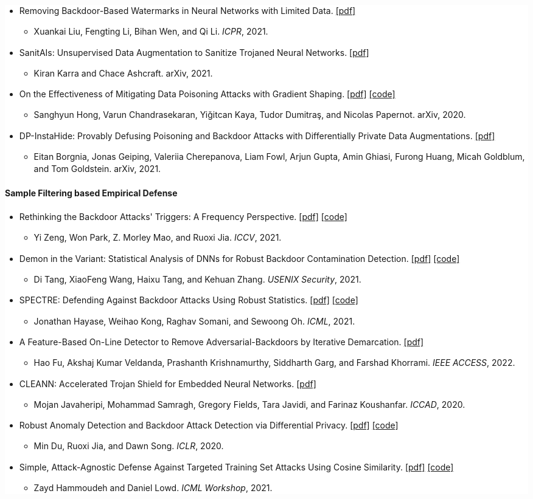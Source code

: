 - Removing Backdoor-Based Watermarks in Neural Networks with Limited Data.
  [[pdf]](https://arxiv.org/pdf/2008.00407.pdf)
  - Xuankai Liu, Fengting Li, Bihan Wen, and Qi Li. *ICPR*, 2021. 

- SanitAIs: Unsupervised Data Augmentation to Sanitize Trojaned Neural Networks.
  [[pdf]](https://arxiv.org/pdf/2109.04566.pdf)
  - Kiran Karra and Chace Ashcraft. arXiv, 2021.

- On the Effectiveness of Mitigating Data Poisoning Attacks with Gradient Shaping.
  [[pdf]](https://arxiv.org/pdf/2002.11497.pdf)
  [[code]](https://github.com/Sanghyun-Hong/Gradient-Shaping)
  - Sanghyun Hong, Varun Chandrasekaran, Yiğitcan Kaya, Tudor Dumitraş, and Nicolas Papernot. arXiv, 2020.  

- DP-InstaHide: Provably Defusing Poisoning and Backdoor Attacks with Differentially Private Data Augmentations.
  [[pdf]](https://arxiv.org/pdf/2103.02079.pdf)
  - Eitan Borgnia, Jonas Geiping, Valeriia Cherepanova, Liam Fowl, Arjun Gupta, Amin Ghiasi, Furong Huang, Micah Goldblum, and Tom Goldstein. arXiv, 2021.
 


#### Sample Filtering based Empirical Defense
- Rethinking the Backdoor Attacks' Triggers: A Frequency Perspective.
  [[pdf]](https://arxiv.org/pdf/2104.03413.pdf)
  [[code]](https://github.com/YiZeng623/frequency-backdoor)
  - Yi Zeng, Won Park, Z. Morley Mao, and Ruoxi Jia. *ICCV*, 2021.

- Demon in the Variant: Statistical Analysis of DNNs for Robust Backdoor Contamination Detection.
  [[pdf]](https://arxiv.org/pdf/1908.00686.pdf)
  [[code]](https://github.com/TDteach/backdoor)
  - Di Tang, XiaoFeng Wang, Haixu Tang, and Kehuan Zhang. *USENIX Security*, 2021.

- SPECTRE: Defending Against Backdoor Attacks Using Robust Statistics.
  [[pdf]](https://arxiv.org/pdf/2104.11315.pdf)
  [[code]](https://github.com/SewoongLab/spectre-defense)
  - Jonathan Hayase, Weihao Kong, Raghav Somani, and Sewoong Oh. *ICML*, 2021.

- A Feature-Based On-Line Detector to Remove Adversarial-Backdoors by Iterative Demarcation.
  [[pdf]](https://ieeexplore.ieee.org/stamp/stamp.jsp?tp=&arnumber=9673744)
  - Hao Fu, Akshaj Kumar Veldanda, Prashanth Krishnamurthy, Siddharth Garg, and Farshad Khorrami. *IEEE ACCESS*, 2022.

- CLEANN: Accelerated Trojan Shield for Embedded Neural Networks.
  [[pdf]](https://arxiv.org/pdf/2009.02326.pdf)
  - Mojan Javaheripi, Mohammad Samragh, Gregory Fields, Tara Javidi, and Farinaz Koushanfar. *ICCAD*, 2020.

- Robust Anomaly Detection and Backdoor Attack Detection via Differential Privacy.
  [[pdf]](https://arxiv.org/pdf/1911.07116.pdf)
  [[code]](https://www.dropbox.com/sh/rt8qzii7wr07g6n/AAAbwokv2sfBeE9XAL2pXv_Aa?dl=0)
  - Min Du, Ruoxi Jia, and Dawn Song. *ICLR*, 2020.  
  
- Simple, Attack-Agnostic Defense Against Targeted Training Set Attacks Using Cosine Similarity.
  [[pdf]](http://www.gatsby.ucl.ac.uk/~balaji/udl2021/accepted-papers/UDL2021-paper-029.pdf)
  [[code]](https://github.com/ZaydH/cosin)
  - Zayd Hammoudeh and Daniel Lowd. *ICML Workshop*, 2021.
